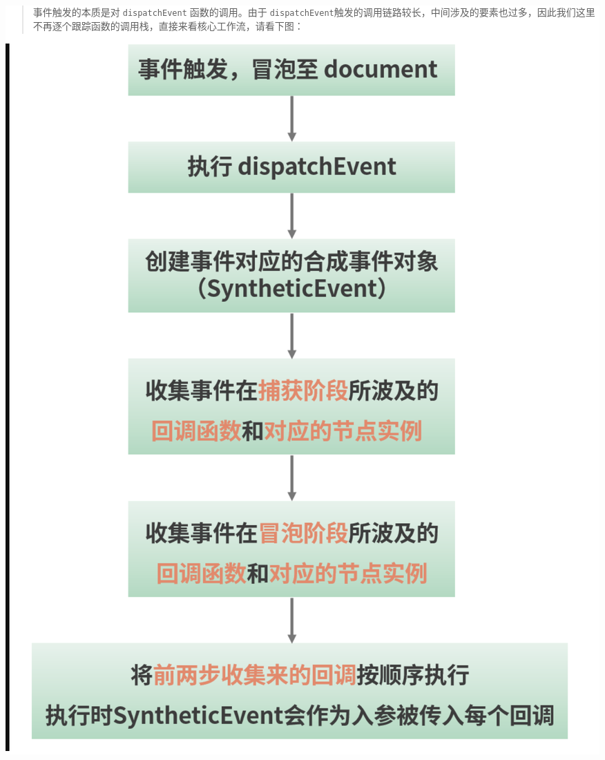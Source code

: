 > 事件触发的本质是对 `dispatchEvent` 函数的调用。由于 `dispatchEvent`触发的调用链路较长，中间涉及的要素也过多，因此我们这里不再逐个跟踪函数的调用栈，直接来看核心工作流，请看下图：

![](../../\imgs\interview-principle-react-event-13.png)
